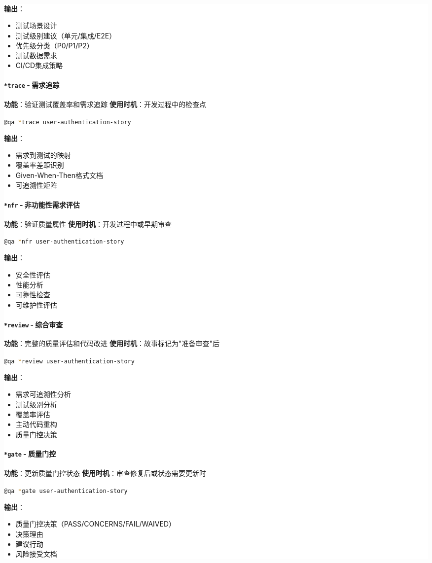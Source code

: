 **输出**：
- 测试场景设计
- 测试级别建议（单元/集成/E2E）
- 优先级分类（P0/P1/P2）
- 测试数据需求
- CI/CD集成策略

#### `*trace` - 需求追踪
**功能**：验证测试覆盖率和需求追踪
**使用时机**：开发过程中的检查点
```bash
@qa *trace user-authentication-story
```

**输出**：
- 需求到测试的映射
- 覆盖率差距识别
- Given-When-Then格式文档
- 可追溯性矩阵

#### `*nfr` - 非功能性需求评估
**功能**：验证质量属性
**使用时机**：开发过程中或早期审查
```bash
@qa *nfr user-authentication-story
```

**输出**：
- 安全性评估
- 性能分析
- 可靠性检查
- 可维护性评估

#### `*review` - 综合审查
**功能**：完整的质量评估和代码改进
**使用时机**：故事标记为"准备审查"后
```bash
@qa *review user-authentication-story
```

**输出**：
- 需求可追溯性分析
- 测试级别分析
- 覆盖率评估
- 主动代码重构
- 质量门控决策

#### `*gate` - 质量门控
**功能**：更新质量门控状态
**使用时机**：审查修复后或状态需要更新时
```bash
@qa *gate user-authentication-story
```

**输出**：
- 质量门控决策（PASS/CONCERNS/FAIL/WAIVED）
- 决策理由
- 建议行动
- 风险接受文档
